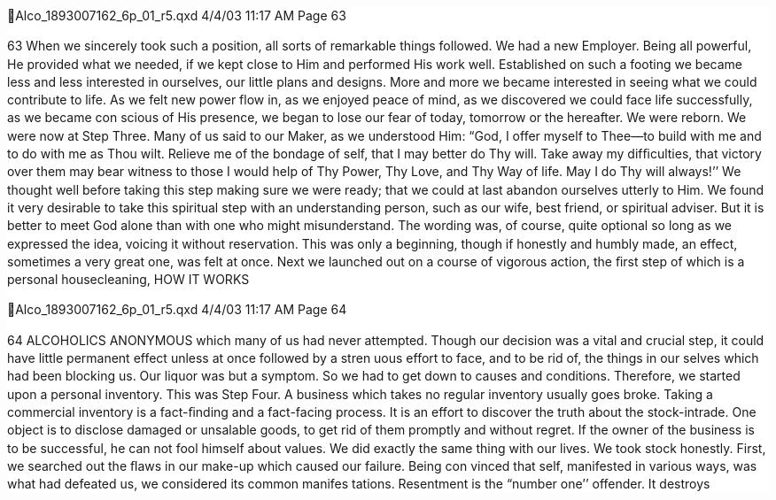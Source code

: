 Alco_1893007162_6p_01_r5.qxd 4/4/03 11:17 AM Page 63

63
When we sincerely took such a position, all sorts of
remarkable things followed. We had a new Employer.
Being all powerful, He provided what we needed, if
we kept close to Him and performed His work well.
Established on such a footing we became less and less
interested in ourselves, our little plans and designs.
More and more we became interested in seeing what
we could contribute to life. As we felt new power
flow in, as we enjoyed peace of mind, as we discovered
we could face life successfully, as we became con­
scious of His presence, we began to lose our fear of
today, tomorrow or the hereafter. We were reborn.
We were now at Step Three. Many of us said to our
Maker, as we understood Him: “God, I offer myself to
Thee—to build with me and to do with me as Thou
wilt. Relieve me of the bondage of self, that I may
better do Thy will. Take away my difﬁculties, that
victory over them may bear witness to those I would
help of Thy Power, Thy Love, and Thy Way of life.
May I do Thy will always!’’ We thought well before
taking this step making sure we were ready; that we
could at last abandon ourselves utterly to Him.
We found it very desirable to take this spiritual step
with an understanding person, such as our wife, best
friend, or spiritual adviser. But it is better to meet God
alone than with one who might misunderstand. The
wording was, of course, quite optional so long as we
expressed the idea, voicing it without reservation.
This was only a beginning, though if honestly and
humbly made, an effect, sometimes a very great one,
was felt at once.
Next we launched out on a course of vigorous action,
the ﬁrst step of which is a personal housecleaning,
HOW IT WORKS

Alco_1893007162_6p_01_r5.qxd 4/4/03 11:17 AM Page 64

64
ALCOHOLICS ANONYMOUS
which many of us had never attempted. Though our
decision was a vital and crucial step, it could have little
permanent effect unless at once followed by a stren­
uous effort to face, and to be rid of, the things in our­
selves which had been blocking us. Our liquor was
but a symptom. So we had to get down to causes and
conditions.
Therefore, we started upon a personal inventory.
This was Step Four. A business which takes no regular
inventory usually goes broke. Taking a commercial
inventory is a fact-ﬁnding and a fact-facing process. It
is an effort to discover the truth about the stock-intrade. One object is to disclose damaged or unsalable
goods, to get rid of them promptly and without regret.
If the owner of the business is to be successful, he can­
not fool himself about values.
We did exactly the same thing with our lives. We
took stock honestly. First, we searched out the ﬂaws
in our make-up which caused our failure. Being con­
vinced that self, manifested in various ways, was what
had defeated us, we considered its common manifes­
tations.
Resentment is the “number one’’ offender. It destroys